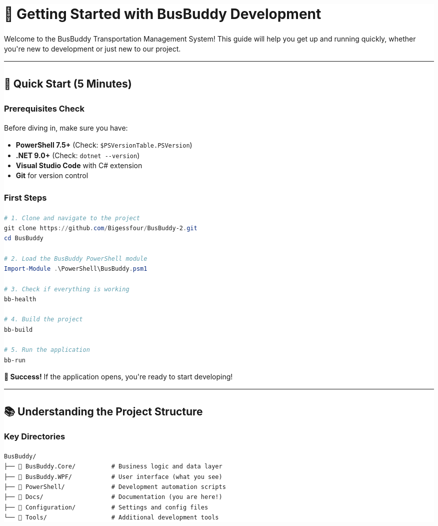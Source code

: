 # 🚀 Getting Started with BusBuddy Development

Welcome to the BusBuddy Transportation Management System! This guide will help you get up and running quickly, whether you're new to development or just new to our project.

---

## 🎯 **Quick Start (5 Minutes)**

### **Prerequisites Check**

Before diving in, make sure you have:

- **PowerShell 7.5+** (Check: `$PSVersionTable.PSVersion`)
- **.NET 9.0+** (Check: `dotnet --version`)
- **Visual Studio Code** with C# extension
- **Git** for version control

### **First Steps**

```powershell
# 1. Clone and navigate to the project
git clone https://github.com/Bigessfour/BusBuddy-2.git
cd BusBuddy

# 2. Load the BusBuddy PowerShell module
Import-Module .\PowerShell\BusBuddy.psm1

# 3. Check if everything is working
bb-health

# 4. Build the project
bb-build

# 5. Run the application
bb-run
```

**🎉 Success!** If the application opens, you're ready to start developing!

---

## 📚 **Understanding the Project Structure**

### **Key Directories**

```
BusBuddy/
├── 📂 BusBuddy.Core/          # Business logic and data layer
├── 📂 BusBuddy.WPF/           # User interface (what you see)
├── 📂 PowerShell/             # Development automation scripts
├── 📂 Docs/                   # Documentation (you are here!)
├── 📂 Configuration/          # Settings and config files
└── 📂 Tools/                  # Additional development tools
```
